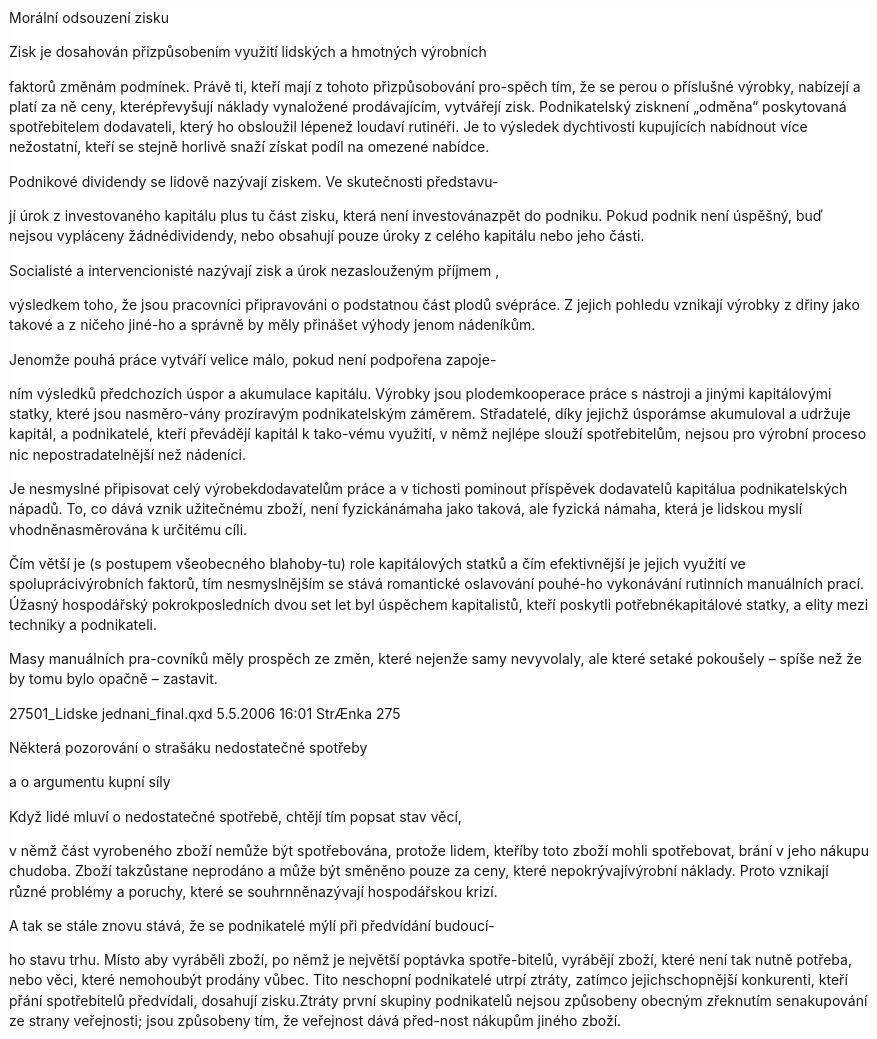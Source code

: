 Morální odsouzení zisku

Zisk je dosahován přizpůsobením využití lidských a hmotných výrobních

faktorů změnám podmínek. Právě ti, kteří mají z tohoto přizpůsobování pro-spěch tím, že se perou o příslušné výrobky, nabízejí a platí za ně ceny, kterépřevyšují náklady vynaložené prodávajícím, vytvářejí zisk. Podnikatelský zisknení „odměna“ poskytovaná spotřebitelem dodavateli, který ho obsloužil lépenež loudaví rutinéři. Je to výsledek dychtivosti kupujících nabídnout více nežostatní, kteří se stejně horlivě snaží získat podíl na omezené nabídce.

Podnikové dividendy se lidově nazývají ziskem. Ve skutečnosti představu-

jí úrok z investovaného kapitálu plus tu část zisku, která není investovánazpět do podniku. Pokud podnik není úspěšný, buď nejsou vypláceny žádnédividendy, nebo obsahují pouze úroky z celého kapitálu nebo jeho části.

Socialisté a intervencionisté nazývají zisk a úrok nezaslouženým příjmem ,

výsledkem toho, že jsou pracovníci připravováni o podstatnou část plodů svépráce. Z jejich pohledu vznikají výrobky z dřiny jako takové a z ničeho jiné-ho a správně by měly přinášet výhody jenom nádeníkům.

Jenomže pouhá práce vytváří velice málo, pokud není podpořena zapoje-

ním výsledků předchozích úspor a akumulace kapitálu. Výrobky jsou plodemkooperace práce s nástroji a jinými kapitálovými statky, které jsou nasměro-vány prozíravým podnikatelským záměrem. Střadatelé, díky jejichž úsporámse akumuloval a udržuje kapitál, a podnikatelé, kteří převádějí kapitál k tako-vému využití, v němž nejlépe slouží spotřebitelům, nejsou pro výrobní proceso nic nepostradatelnější než nádeníci.

Je nesmyslné připisovat celý výrobekdodavatelům práce a v tichosti pominout příspěvek dodavatelů kapitálua podnikatelských nápadů. To, co dává vznik užitečnému zboží, není fyzickánámaha jako taková, ale fyzická námaha, která je lidskou myslí vhodněnasměrována k určitému cíli.

Čím větší je (s postupem všeobecného blahoby-tu) role kapitálových statků a čím efektivnější je jejich využití ve spoluprácivýrobních faktorů, tím nesmyslnějším se stává romantické oslavování pouhé-ho vykonávání rutinních manuálních prací. Úžasný hospodářský pokrokposledních dvou set let byl úspěchem kapitalistů, kteří poskytli potřebnékapitálové statky, a elity mezi techniky a podnikateli.

Masy manuálních pra-covníků měly prospěch ze změn, které nejenže samy nevyvolaly, ale které setaké pokoušely – spíše než že by tomu bylo opačně – zastavit.

27501_Lidske jednani_final.qxd 5.5.2006 16:01 StrÆnka 275

Některá pozorování o strašáku nedostatečné spotřeby

a o argumentu kupní síly

Když lidé mluví o nedostatečné spotřebě, chtějí tím popsat stav věcí,

v němž část vyrobeného zboží nemůže být spotřebována, protože lidem, kteříby toto zboží mohli spotřebovat, brání v jeho nákupu chudoba. Zboží takzůstane neprodáno a může být směněno pouze za ceny, které nepokrývajívýrobní náklady. Proto vznikají různé problémy a poruchy, které se souhrnněnazývají hospodářskou krizí.

A tak se stále znovu stává, že se podnikatelé mýlí při předvídání budoucí-

ho stavu trhu. Místo aby vyráběli zboží, po němž je největší poptávka spotře-bitelů, vyrábějí zboží, které není tak nutně potřeba, nebo věci, které nemohoubýt prodány vůbec. Tito neschopní podnikatelé utrpí ztráty, zatímco jejichschopnější konkurenti, kteří přání spotřebitelů předvídali, dosahují zisku.Ztráty první skupiny podnikatelů nejsou způsobeny obecným zřeknutím senakupování ze strany veřejnosti; jsou způsobeny tím, že veřejnost dává před-nost nákupům jiného zboží.
